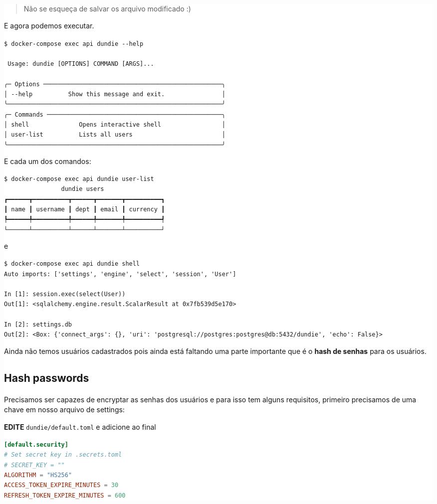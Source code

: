 > Não se esqueça de salvar os arquivo modificado :) 

E agora podemos executar.

```console
$ docker-compose exec api dundie --help
                                                              
 Usage: dundie [OPTIONS] COMMAND [ARGS]...                    
                                                              
╭─ Options ──────────────────────────────────────────────────╮
│ --help          Show this message and exit.                │
╰────────────────────────────────────────────────────────────╯
╭─ Commands ─────────────────────────────────────────────────╮
│ shell              Opens interactive shell                 │
│ user-list          Lists all users                         │
╰────────────────────────────────────────────────────────────╯
```

E cada um dos comandos:

```console
$ docker-compose exec api dundie user-list
                dundie users                 
┏━━━━━━┳━━━━━━━━━━┳━━━━━━┳━━━━━━━┳━━━━━━━━━━┓
┃ name ┃ username ┃ dept ┃ email ┃ currency ┃
┡━━━━━━╇━━━━━━━━━━╇━━━━━━╇━━━━━━━╇━━━━━━━━━━┩
└──────┴──────────┴──────┴───────┴──────────┘
```

e

```console
$ docker-compose exec api dundie shell    
Auto imports: ['settings', 'engine', 'select', 'session', 'User']

In [1]: session.exec(select(User))
Out[1]: <sqlalchemy.engine.result.ScalarResult at 0x7fb539d5e170>

In [2]: settings.db
Out[2]: <Box: {'connect_args': {}, 'uri': 'postgresql://postgres:postgres@db:5432/dundie', 'echo': False}>
```

Ainda não temos usuários cadastrados pois ainda está faltando uma parte importante
que é o **hash de senhas** para os usuários.

## Hash passwords

Precisamos ser capazes de encryptar as senhas dos usuários e para isso tem alguns
requisitos, primeiro precisamos de uma chave em nosso arquivo de settings:

**EDITE** `dundie/default.toml` e adicione ao final

```toml
[default.security]
# Set secret key in .secrets.toml
# SECRET_KEY = ""
ALGORITHM = "HS256"
ACCESS_TOKEN_EXPIRE_MINUTES = 30
REFRESH_TOKEN_EXPIRE_MINUTES = 600
```
